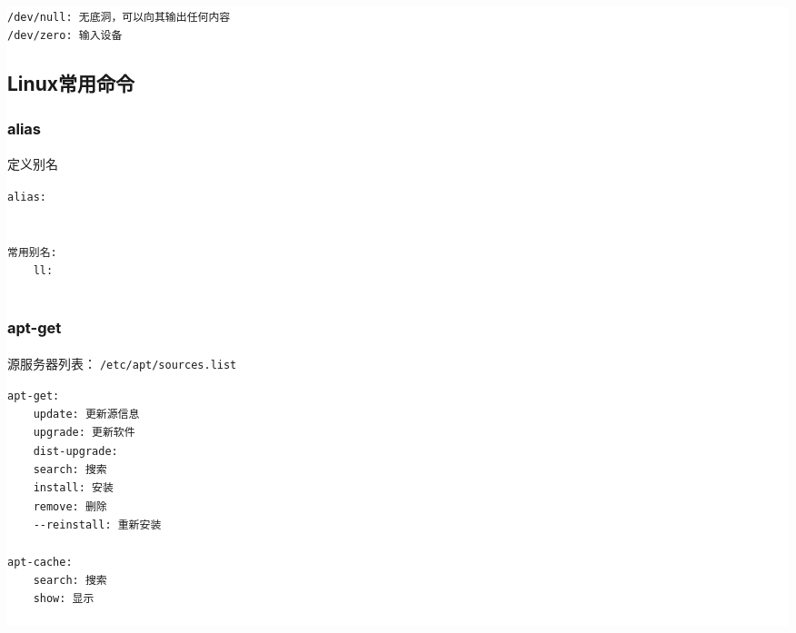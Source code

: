 ```
/dev/null: 无底洞，可以向其输出任何内容
/dev/zero: 输入设备
```













































## Linux常用命令

### alias

定义别名

```
alias:
	
	
常用别名:
	ll: 
	
```





### apt-get

源服务器列表： `/etc/apt/sources.list`

```
apt-get:
	update: 更新源信息
	upgrade: 更新软件
	dist-upgrade: 
	search: 搜索
	install: 安装
	remove: 删除
	--reinstall: 重新安装
	
apt-cache:
	search: 搜索
	show: 显示
	
```